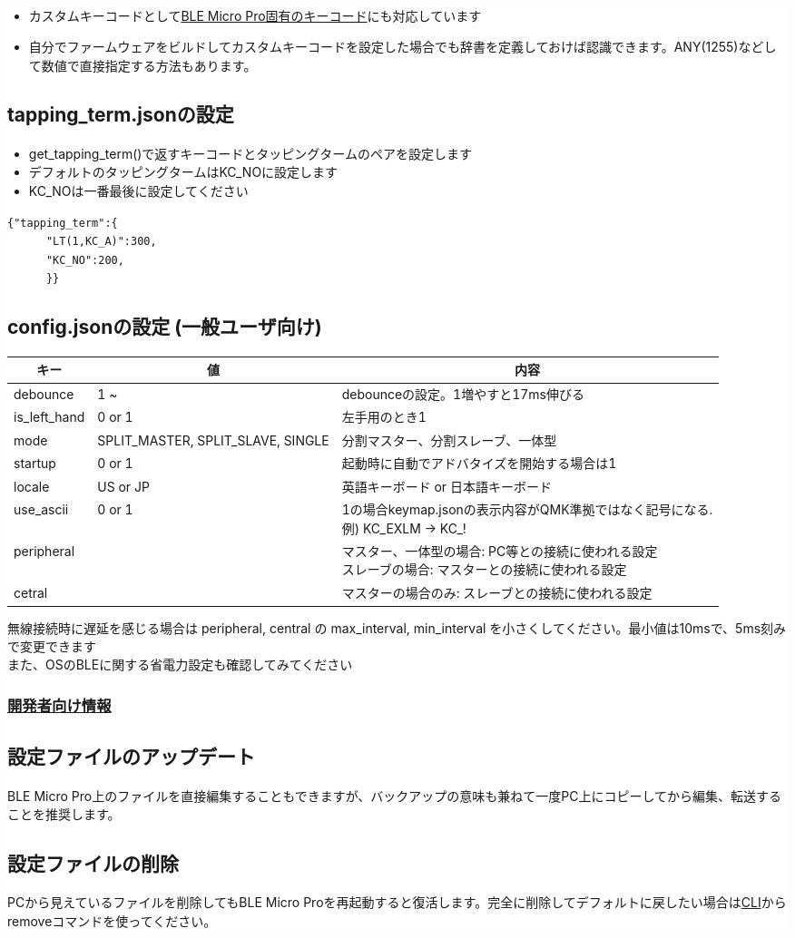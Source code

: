  - カスタムキーコードとして[BLE Micro Pro固有のキーコード](bmp_custom_keycode.md)にも対応しています 

 - 自分でファームウェアをビルドしてカスタムキーコードを設定した場合でも辞書を定義しておけば認識できます。ANY(1255)などして数値で直接指定する方法もあります。
 
## tapping_term.jsonの設定
 - get_tapping_term()で返すキーコードとタッピングタームのペアを設定します
 - デフォルトのタッピングタームはKC_NOに設定します
 - KC_NOは一番最後に設定してください
  ```
  {"tapping_term":{
        "LT(1,KC_A)":300,  
        "KC_NO":200,
        }}
  ```

## config.jsonの設定 (一般ユーザ向け)
|キー|値|内容|
|---|---|---|
|debounce|1 ~|debounceの設定。1増やすと17ms伸びる|
|is_left_hand|0 or 1|左手用のとき1|
|mode|SPLIT_MASTER, SPLIT_SLAVE, SINGLE|分割マスター、分割スレーブ、一体型|
|startup|0 or 1|起動時に自動でアドバタイズを開始する場合は1|
|locale|US or JP|英語キーボード or 日本語キーボード|
|use_ascii|0 or 1| 1の場合keymap.jsonの表示内容がQMK準拠ではなく記号になる.<br> 例) KC_EXLM -> KC_!|
|peripheral||マスター、一体型の場合: PC等との接続に使われる設定<br>スレーブの場合: マスターとの接続に使われる設定|
|cetral||マスターの場合のみ: スレーブとの接続に使われる設定|

無線接続時に遅延を感じる場合は peripheral, central の max_interval, min_interval を小さくしてください。最小値は10msで、5ms刻みで変更できます  
また、OSのBLEに関する省電力設定も確認してみてください

### [開発者向け情報](define_new_keyboard.md)


## 設定ファイルのアップデート
  BLE Micro Pro上のファイルを直接編集することもできますが、バックアップの意味も兼ねて一度PC上にコピーしてから編集、転送することを推奨します。
  
## 設定ファイルの削除
  PCから見えているファイルを削除してもBLE Micro Proを再起動すると復活します。完全に削除してデフォルトに戻したい場合は[CLI](cli.md)からremoveコマンドを使ってください。
